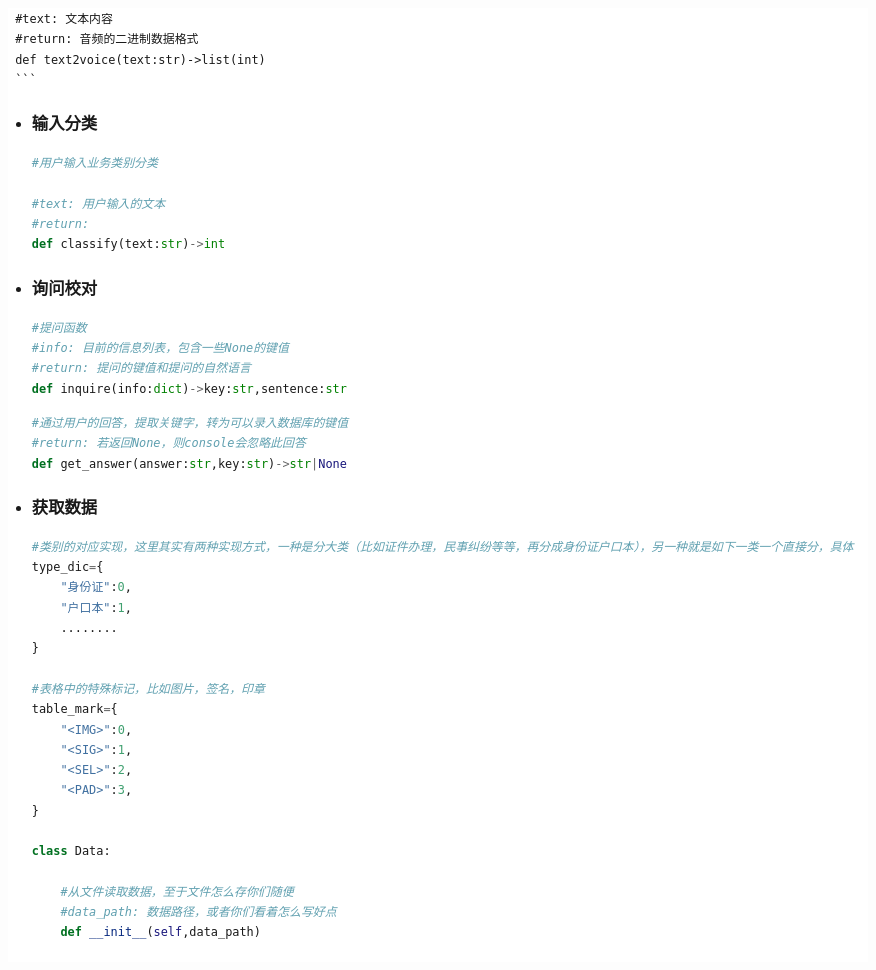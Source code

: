      #text: 文本内容
     #return: 音频的二进制数据格式
     def text2voice(text:str)->list(int)
     ```

- ### 输入分类

     ```py
     #用户输入业务类别分类
     
     #text: 用户输入的文本
     #return: 
     def classify(text:str)->int
     ```

- ### 询问校对

     ```py
     #提问函数
     #info: 目前的信息列表，包含一些None的键值
     #return: 提问的键值和提问的自然语言
     def inquire(info:dict)->key:str,sentence:str
     ```

     ```py
     #通过用户的回答，提取关键字，转为可以录入数据库的键值
     #return: 若返回None，则console会忽略此回答
     def get_answer(answer:str,key:str)->str|None
     ```

     

- ### 获取数据

     ```py
     #类别的对应实现，这里其实有两种实现方式，一种是分大类（比如证件办理，民事纠纷等等，再分成身份证户口本），另一种就是如下一类一个直接分，具体
     type_dic={
         "身份证":0,
         "户口本":1,
         ........
     }
     
     #表格中的特殊标记，比如图片，签名，印章
     table_mark={
         "<IMG>":0,
         "<SIG>":1,
         "<SEL>":2,
         "<PAD>":3,
     }
     
     class Data:
         
         #从文件读取数据，至于文件怎么存你们随便
         #data_path: 数据路径，或者你们看着怎么写好点
         def __init__(self,data_path)
         
     